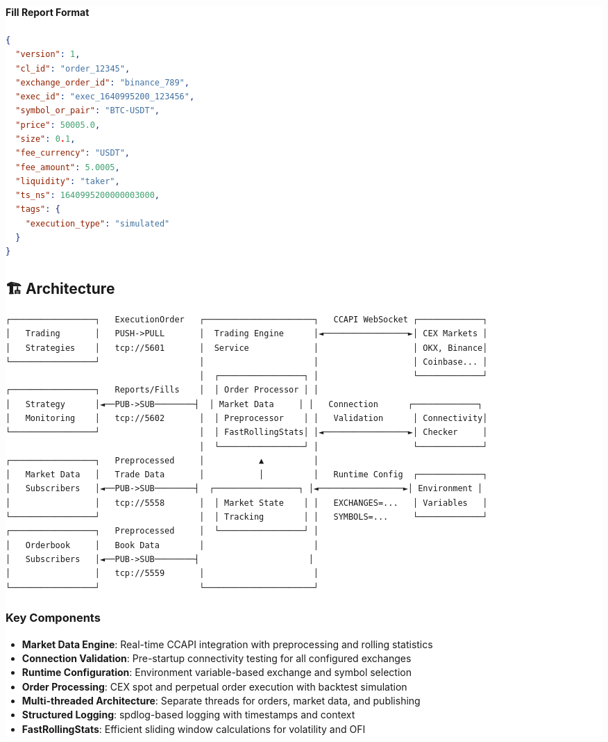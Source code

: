 ```json
```

#### Fill Report Format
```json
{
  "version": 1,
  "cl_id": "order_12345",
  "exchange_order_id": "binance_789",
  "exec_id": "exec_1640995200_123456",
  "symbol_or_pair": "BTC-USDT",
  "price": 50005.0,
  "size": 0.1,
  "fee_currency": "USDT",
  "fee_amount": 5.0005,
  "liquidity": "taker",
  "ts_ns": 1640995200000003000,
  "tags": {
    "execution_type": "simulated"
  }
}
```

## 🏗️ Architecture

```
┌─────────────────┐   ExecutionOrder   ┌──────────────────────┐   CCAPI WebSocket ┌─────────────┐
│   Trading       │   PUSH->PULL       │  Trading Engine      │◄─────────────────►│ CEX Markets │
│   Strategies    │   tcp://5601       │  Service             │                   │ OKX, Binance│
└─────────────────┘                    │                      │                   │ Coinbase... │
                                       │  ┌─────────────────┐ │                   └─────────────┘
┌─────────────────┐   Reports/Fills    │  │ Order Processor │ │                   
│   Strategy      │◄──PUB->SUB────────┤  │ Market Data     │ │   Connection      ┌─────────────┐
│   Monitoring    │   tcp://5602       │  │ Preprocessor    │ │   Validation      │ Connectivity│
└─────────────────┘                    │  │ FastRollingStats│ │◄─────────────────►│ Checker     │
                                       │  └─────────────────┘ │                   └─────────────┘
┌─────────────────┐   Preprocessed     │           ▲          │                   
│   Market Data   │   Trade Data       │           │          │   Runtime Config  ┌─────────────┐
│   Subscribers   │◄──PUB->SUB────────┤  ┌─────────────────┐ │◄─────────────────►│ Environment │
│                 │   tcp://5558       │  │ Market State    │ │   EXCHANGES=...   │ Variables   │
└─────────────────┘                    │  │ Tracking        │ │   SYMBOLS=...     └─────────────┘
┌─────────────────┐   Preprocessed     │  └─────────────────┘ │                   
│   Orderbook     │   Book Data        │                      │                   
│   Subscribers   │◄──PUB->SUB────────┤                      │                   
│                 │   tcp://5559       │                      │                   
└─────────────────┘                    └──────────────────────┘                   
```

### Key Components

- **Market Data Engine**: Real-time CCAPI integration with preprocessing and rolling statistics
- **Connection Validation**: Pre-startup connectivity testing for all configured exchanges
- **Runtime Configuration**: Environment variable-based exchange and symbol selection
- **Order Processing**: CEX spot and perpetual order execution with backtest simulation
- **Multi-threaded Architecture**: Separate threads for orders, market data, and publishing
- **Structured Logging**: spdlog-based logging with timestamps and context
- **FastRollingStats**: Efficient sliding window calculations for volatility and OFI
